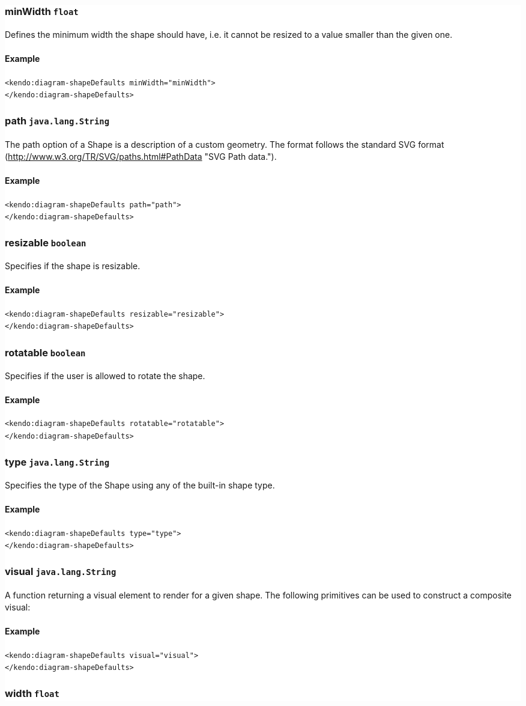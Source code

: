 ### minWidth `float`

Defines the minimum width the shape should have, i.e. it cannot be resized to a value smaller than the given one.

#### Example
    <kendo:diagram-shapeDefaults minWidth="minWidth">
    </kendo:diagram-shapeDefaults>

### path `java.lang.String`

The path option of a Shape is a description of a custom geometry. The format follows the standard SVG format (http://www.w3.org/TR/SVG/paths.html#PathData "SVG Path data.").

#### Example
    <kendo:diagram-shapeDefaults path="path">
    </kendo:diagram-shapeDefaults>

### resizable `boolean`

Specifies if the shape is resizable.

#### Example
    <kendo:diagram-shapeDefaults resizable="resizable">
    </kendo:diagram-shapeDefaults>

### rotatable `boolean`

Specifies if the user is allowed to rotate the shape.

#### Example
    <kendo:diagram-shapeDefaults rotatable="rotatable">
    </kendo:diagram-shapeDefaults>

### type `java.lang.String`

Specifies the type of the Shape using any of the built-in shape type.

#### Example
    <kendo:diagram-shapeDefaults type="type">
    </kendo:diagram-shapeDefaults>

### visual `java.lang.String`

A function returning a visual element to render for a given shape. The following primitives can be used to construct a composite visual:

#### Example
    <kendo:diagram-shapeDefaults visual="visual">
    </kendo:diagram-shapeDefaults>

### width `float`
